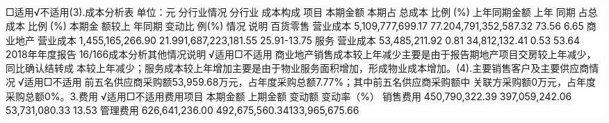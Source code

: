 □适用√不适用(3).成本分析表
单位：元
分行业情况
分行业
成本构成
项目
本期金额
本期占
总成本
比例
(%)
上年同期金额
上年
同期
占总
成本
比例
(%)
本期金
额较上
年同期
变动比
例(%)
情况
说明
百货零售
营业成本
5,109,777,699.17
77.204,791,352,587.32
73.56
6.65
商业地产
营业成本
1,455,165,266.90
21.991,687,223,181.55
25.91-13.75
服务
营业成本
53,485,211.92
0.81
34,812,132.41
0.53
53.64
2018年年度报告
16/166成本分析其他情况说明
√适用□不适用
商业地产销售成本较上年减少主要是由于报告期地产项目交房较上年减少，同比确认结转成
本较上年减少；服务成本较上年增加主要是由于物业服务面积增加，形成物业成本增加。(4).主要销售客户及主要供应商情况
√适用□不适用
前五名供应商采购额53,959.68万元，占年度采购总额7.77%；其中前五名供应商采购额中
关联方采购额0万元，占年度采购总额0%。3.费用
√适用□不适用费用项目
本期金额
上期金额
变动额
变动率（%）
销售费用
450,790,322.39
397,059,242.06
53,731,080.33
13.53
管理费用
626,641,236.00
492,675,560.34133,965,675.66